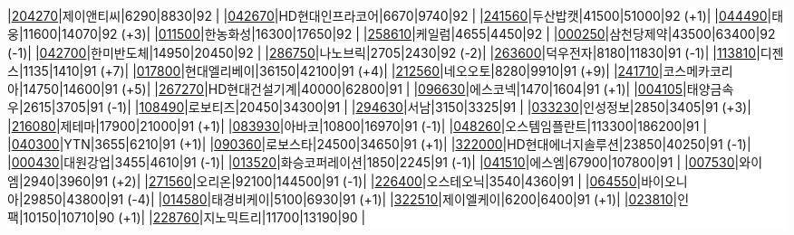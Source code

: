 |[204270](https://finance.daum.net/quotes/A204270)|제이앤티씨|6290|8830|92 |
|[042670](https://finance.daum.net/quotes/A042670)|HD현대인프라코어|6670|9740|92 |
|[241560](https://finance.daum.net/quotes/A241560)|두산밥캣|41500|51000|92 (+1)|
|[044490](https://finance.daum.net/quotes/A044490)|태웅|11600|14070|92 (+3)|
|[011500](https://finance.daum.net/quotes/A011500)|한농화성|16300|17650|92 |
|[258610](https://finance.daum.net/quotes/A258610)|케일럼|4655|4450|92 |
|[000250](https://finance.daum.net/quotes/A000250)|삼천당제약|43500|63400|92 (-1)|
|[042700](https://finance.daum.net/quotes/A042700)|한미반도체|14950|20450|92 |
|[286750](https://finance.daum.net/quotes/A286750)|나노브릭|2705|2430|92 (-2)|
|[263600](https://finance.daum.net/quotes/A263600)|덕우전자|8180|11830|91 (-1)|
|[113810](https://finance.daum.net/quotes/A113810)|디젠스|1135|1410|91 (+7)|
|[017800](https://finance.daum.net/quotes/A017800)|현대엘리베이|36150|42100|91 (+4)|
|[212560](https://finance.daum.net/quotes/A212560)|네오오토|8280|9910|91 (+9)|
|[241710](https://finance.daum.net/quotes/A241710)|코스메카코리아|14750|14600|91 (+5)|
|[267270](https://finance.daum.net/quotes/A267270)|HD현대건설기계|40000|62800|91 |
|[096630](https://finance.daum.net/quotes/A096630)|에스코넥|1470|1604|91 (+1)|
|[004105](https://finance.daum.net/quotes/A004105)|태양금속우|2615|3705|91 (-1)|
|[108490](https://finance.daum.net/quotes/A108490)|로보티즈|20450|34300|91 |
|[294630](https://finance.daum.net/quotes/A294630)|서남|3150|3325|91 |
|[033230](https://finance.daum.net/quotes/A033230)|인성정보|2850|3405|91 (+3)|
|[216080](https://finance.daum.net/quotes/A216080)|제테마|17900|21000|91 (+1)|
|[083930](https://finance.daum.net/quotes/A083930)|아바코|10800|16970|91 (-1)|
|[048260](https://finance.daum.net/quotes/A048260)|오스템임플란트|113300|186200|91 |
|[040300](https://finance.daum.net/quotes/A040300)|YTN|3655|6210|91 (+1)|
|[090360](https://finance.daum.net/quotes/A090360)|로보스타|24500|34650|91 (+1)|
|[322000](https://finance.daum.net/quotes/A322000)|HD현대에너지솔루션|23850|40250|91 (-1)|
|[000430](https://finance.daum.net/quotes/A000430)|대원강업|3455|4610|91 (-1)|
|[013520](https://finance.daum.net/quotes/A013520)|화승코퍼레이션|1850|2245|91 (-1)|
|[041510](https://finance.daum.net/quotes/A041510)|에스엠|67900|107800|91 |
|[007530](https://finance.daum.net/quotes/A007530)|와이엠|2940|3960|91 (+2)|
|[271560](https://finance.daum.net/quotes/A271560)|오리온|92100|144500|91 (-1)|
|[226400](https://finance.daum.net/quotes/A226400)|오스테오닉|3540|4360|91 |
|[064550](https://finance.daum.net/quotes/A064550)|바이오니아|29850|43800|91 (-4)|
|[014580](https://finance.daum.net/quotes/A014580)|태경비케이|5100|6930|91 (+1)|
|[322510](https://finance.daum.net/quotes/A322510)|제이엘케이|6200|6400|91 (+1)|
|[023810](https://finance.daum.net/quotes/A023810)|인팩|10150|10710|90 (+1)|
|[228760](https://finance.daum.net/quotes/A228760)|지노믹트리|11700|13190|90 |